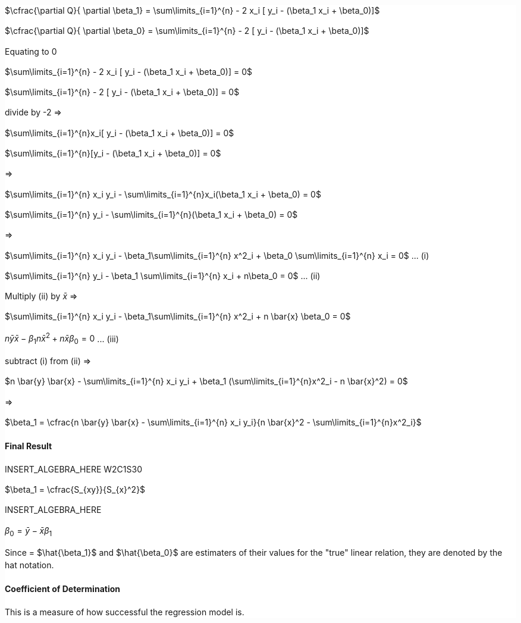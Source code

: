 $\cfrac{\partial Q}{ \partial \beta_1} = \sum\limits_{i=1}^{n} - 2 x_i [ y_i - (\beta_1 x_i + \beta_0)]$

$\cfrac{\partial Q}{ \partial \beta_0} = \sum\limits_{i=1}^{n} - 2 [ y_i - (\beta_1 x_i + \beta_0)]$

Equating to 0

$\sum\limits_{i=1}^{n} - 2 x_i [ y_i - (\beta_1 x_i + \beta_0)] = 0$

$\sum\limits_{i=1}^{n} - 2 [ y_i - (\beta_1 x_i + \beta_0)] = 0$

divide by -2 =>

$\sum\limits_{i=1}^{n}x_i[ y_i - (\beta_1 x_i + \beta_0)] = 0$

$\sum\limits_{i=1}^{n}[y_i - (\beta_1 x_i + \beta_0)] = 0$

=>

$\sum\limits_{i=1}^{n} x_i y_i - \sum\limits_{i=1}^{n}x_i(\beta_1 x_i + \beta_0) = 0$

$\sum\limits_{i=1}^{n} y_i - \sum\limits_{i=1}^{n}(\beta_1 x_i + \beta_0) = 0$

=>

$\sum\limits_{i=1}^{n} x_i y_i - \beta_1\sum\limits_{i=1}^{n} x^2_i + \beta_0 \sum\limits_{i=1}^{n} x_i = 0$ ... (i)

$\sum\limits_{i=1}^{n} y_i - \beta_1 \sum\limits_{i=1}^{n} x_i + n\beta_0 = 0$ ... (ii)

Multiply (ii) by $\bar{x}$ =>

$\sum\limits_{i=1}^{n} x_i y_i - \beta_1\sum\limits_{i=1}^{n} x^2_i +  n \bar{x} \beta_0 = 0$

$n \bar{y} \bar{x} - \beta_1 n \bar{x}^2 + n \bar{x} \beta_0 = 0$ ... (iii)

subtract (i) from (ii) =>

$n \bar{y} \bar{x} - \sum\limits_{i=1}^{n} x_i y_i + \beta_1 (\sum\limits_{i=1}^{n}x^2_i - n \bar{x}^2) = 0$

=>

$\beta_1 = \cfrac{n \bar{y} \bar{x} - \sum\limits_{i=1}^{n} x_i y_i}{n \bar{x}^2 - \sum\limits_{i=1}^{n}x^2_i}$

#### Final Result
INSERT_ALGEBRA_HERE W2C1S30

$\beta_1 = \cfrac{S_{xy}}{S_{x}^2}$

INSERT_ALGEBRA_HERE

$\beta_0 = \bar{y} - \bar{x}\beta_1$

Since  = $\hat{\beta_1}$ and $\hat{\beta_0}$ are estimaters of their values for the "true" linear relation, they are denoted by the hat notation.

#### Coefficient of Determination

This is a measure of how successful the regression model is.
